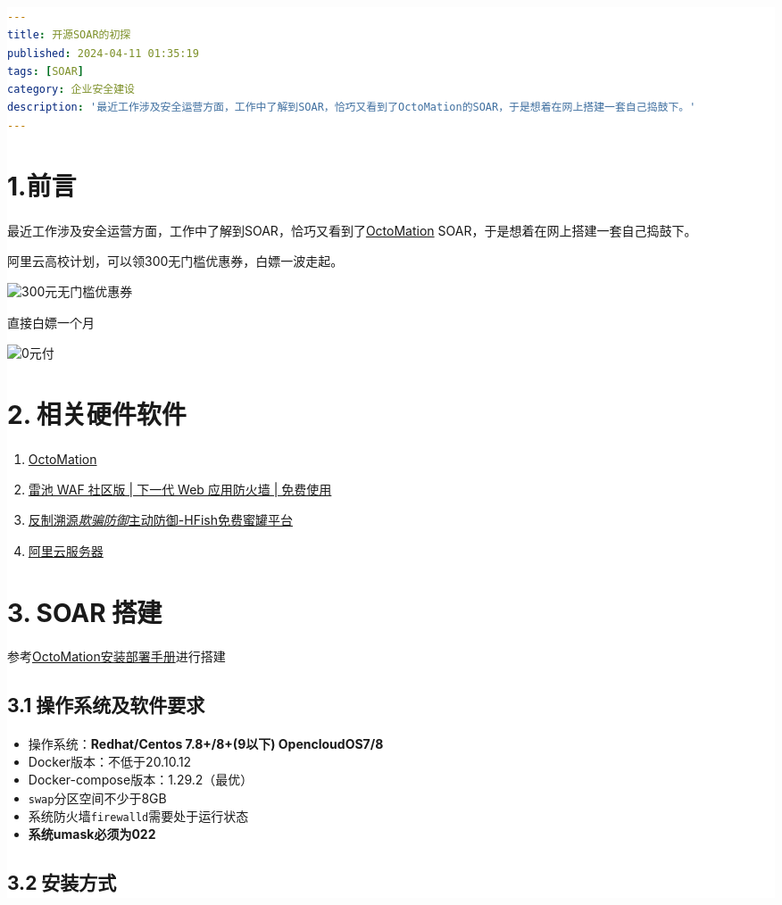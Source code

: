 ```yaml
---
title: 开源SOAR的初探
published: 2024-04-11 01:35:19
tags: [SOAR]
category: 企业安全建设
description: '最近工作涉及安全运营方面，工作中了解到SOAR，恰巧又看到了OctoMation的SOAR，于是想着在网上搭建一套自己捣鼓下。'
---
```


# 1.前言

最近工作涉及安全运营方面，工作中了解到SOAR，恰巧又看到了[OctoMation](https://github.com/flagify-com/OctoMation) SOAR，于是想着在网上搭建一套自己捣鼓下。

阿里云高校计划，可以领300无门槛优惠券，白嫖一波走起。

![300元无门槛优惠券](https://ob-typora.oss-cn-shanghai.aliyuncs.com/images/202404110138324.png)

直接白嫖一个月

![0元付](https://ob-typora.oss-cn-shanghai.aliyuncs.com/images/202404110139895.png)

# 2. 相关硬件软件

1. [OctoMation](https://github.com/flagify-com/OctoMation/wiki)

2. [雷池 WAF 社区版 | 下一代 Web 应用防火墙 | 免费使用](https://waf-ce.chaitin.cn/)

3. [反制溯源*欺骗防御*主动防御-HFish免费蜜罐平台](https://hfish.net/#/)

4. [阿里云服务器](https://www.aliyun.com/minisite/goods?userCode=ul6lrvey)

   

# 3. SOAR 搭建

参考[OctoMation安装部署手册](https://github.com/flagify-com/OctoMation/wiki/OctoMation%E5%AE%89%E8%A3%85%E9%83%A8%E7%BD%B2%E6%89%8B%E5%86%8C)进行搭建

## 3.1 操作系统及软件要求

- 操作系统：**Redhat/Centos 7.8+/8+(9以下) OpencloudOS7/8**
- Docker版本：不低于20.10.12
- Docker-compose版本：1.29.2（最优）
- `swap`分区空间不少于8GB
- 系统防火墙`firewalld`需要处于运行状态
- **系统umask必须为022**

## 3.2 安装方式
